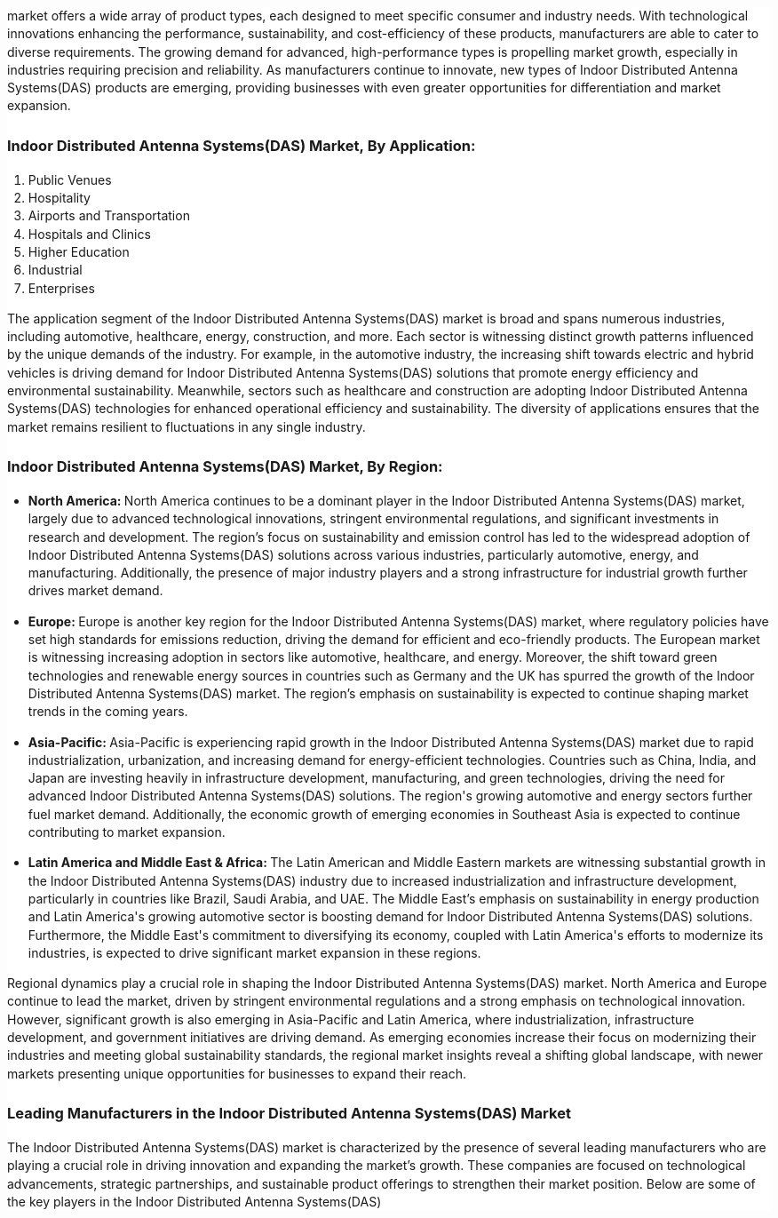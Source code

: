 market offers a wide array of product types, each designed to meet specific consumer and industry needs. With technological innovations enhancing the performance, sustainability, and cost-efficiency of these products, manufacturers are able to cater to diverse requirements. The growing demand for advanced, high-performance types is propelling market growth, especially in industries requiring precision and reliability. As manufacturers continue to innovate, new types of Indoor Distributed Antenna Systems(DAS) products are emerging, providing businesses with even greater opportunities for differentiation and market expansion.</p><h3>Indoor Distributed Antenna Systems(DAS) Market,&nbsp;By Application:</h3><ol><li>Public Venues<li> Hospitality<li> Airports and Transportation<li> Hospitals and Clinics<li> Higher Education<li> Industrial<li> Enterprises</li></ol><p>The application segment of the Indoor Distributed Antenna Systems(DAS) market is broad and spans numerous industries, including automotive, healthcare, energy, construction, and more. Each sector is witnessing distinct growth patterns influenced by the unique demands of the industry. For example, in the automotive industry, the increasing shift towards electric and hybrid vehicles is driving demand for Indoor Distributed Antenna Systems(DAS) solutions that promote energy efficiency and environmental sustainability. Meanwhile, sectors such as healthcare and construction are adopting Indoor Distributed Antenna Systems(DAS) technologies for enhanced operational efficiency and sustainability. The diversity of applications ensures that the market remains resilient to fluctuations in any single industry.</p><h3>Indoor Distributed Antenna Systems(DAS) Market, By Region:</h3><ul><li><p><strong>North America:&nbsp;</strong>North America continues to be a dominant player in the Indoor Distributed Antenna Systems(DAS) market, largely due to advanced technological innovations, stringent environmental regulations, and significant investments in research and development. The region&rsquo;s focus on sustainability and emission control has led to the widespread adoption of Indoor Distributed Antenna Systems(DAS) solutions across various industries, particularly automotive, energy, and manufacturing. Additionally, the presence of major industry players and a strong infrastructure for industrial growth further drives market demand.</p></li><li><p><strong><strong>Europe:&nbsp;</strong></strong>Europe is another key region for the Indoor Distributed Antenna Systems(DAS) market, where regulatory policies have set high standards for emissions reduction, driving the demand for efficient and eco-friendly products. The European market is witnessing increasing adoption in sectors like automotive, healthcare, and energy. Moreover, the shift toward green technologies and renewable energy sources in countries such as Germany and the UK has spurred the growth of the Indoor Distributed Antenna Systems(DAS) market. The region&rsquo;s emphasis on sustainability is expected to continue shaping market trends in the coming years.</p></li><li><p><strong><strong>Asia-Pacific:&nbsp;</strong></strong>Asia-Pacific is experiencing rapid growth in the Indoor Distributed Antenna Systems(DAS) market due to rapid industrialization, urbanization, and increasing demand for energy-efficient technologies. Countries such as China, India, and Japan are investing heavily in infrastructure development, manufacturing, and green technologies, driving the need for advanced Indoor Distributed Antenna Systems(DAS) solutions. The region's growing automotive and energy sectors further fuel market demand. Additionally, the economic growth of emerging economies in Southeast Asia is expected to continue contributing to market expansion.</p></li><li><p><strong><strong>Latin America and Middle East &amp; Africa:&nbsp;</strong></strong>The Latin American and Middle Eastern markets are witnessing substantial growth in the Indoor Distributed Antenna Systems(DAS) industry due to increased industrialization and infrastructure development, particularly in countries like Brazil, Saudi Arabia, and UAE. The Middle East&rsquo;s emphasis on sustainability in energy production and Latin America's growing automotive sector is boosting demand for Indoor Distributed Antenna Systems(DAS) solutions. Furthermore, the Middle East's commitment to diversifying its economy, coupled with Latin America's efforts to modernize its industries, is expected to drive significant market expansion in these regions.</p></li></ul><p>Regional dynamics play a crucial role in shaping the Indoor Distributed Antenna Systems(DAS) market. North America and Europe continue to lead the market, driven by stringent environmental regulations and a strong emphasis on technological innovation. However, significant growth is also emerging in Asia-Pacific and Latin America, where industrialization, infrastructure development, and government initiatives are driving demand. As emerging economies increase their focus on modernizing their industries and meeting global sustainability standards, the regional market insights reveal a shifting global landscape, with newer markets presenting unique opportunities for businesses to expand their reach.</p><h3><strong>Leading Manufacturers in the Indoor Distributed Antenna Systems(DAS) Market</strong></h3><p>The Indoor Distributed Antenna Systems(DAS) market is characterized by the presence of several leading manufacturers who are playing a crucial role in driving innovation and expanding the market&rsquo;s growth. These companies are focused on technological advancements, strategic partnerships, and sustainable product offerings to strengthen their market position. Below are some of the key players in the Indoor Distributed Antenna Systems(DAS)